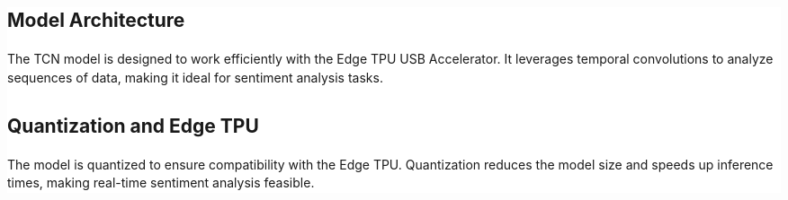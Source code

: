## Model Architecture
The TCN model is designed to work efficiently with the Edge TPU USB Accelerator. It leverages temporal convolutions to analyze sequences of data, making it ideal for sentiment analysis tasks.

## Quantization and Edge TPU
The model is quantized to ensure compatibility with the Edge TPU. Quantization reduces the model size and speeds up inference times, making real-time sentiment analysis feasible.